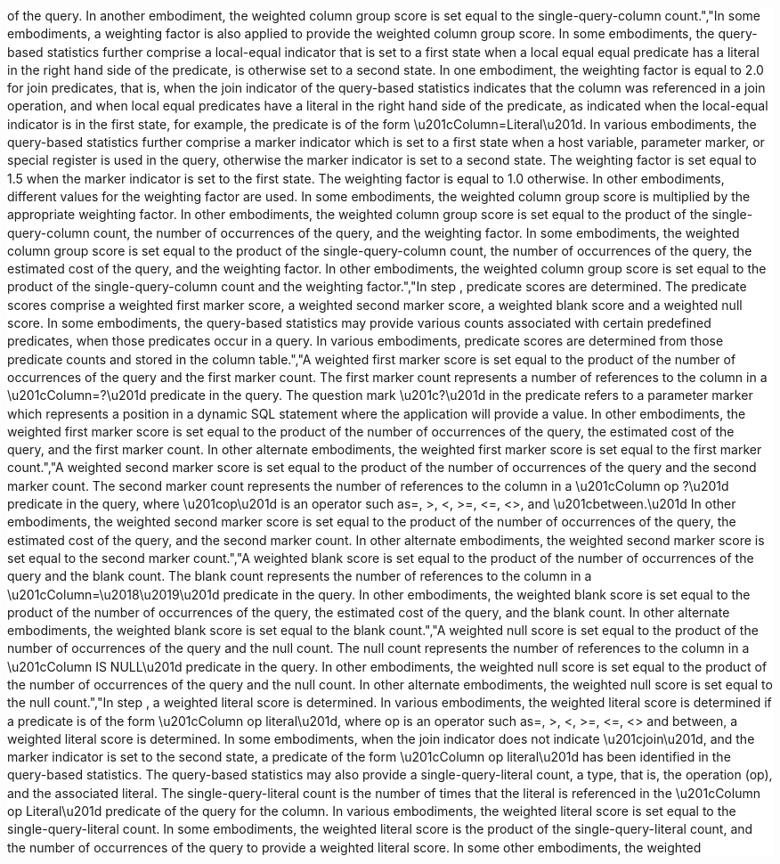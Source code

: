 of the query. In another embodiment, the weighted column group score is set equal to the single-query-column count.","In some embodiments, a weighting factor is also applied to provide the weighted column group score. In some embodiments, the query-based statistics further comprise a local-equal indicator that is set to a first state when a local equal equal predicate has a literal in the right hand side of the predicate, is otherwise set to a second state. In one embodiment, the weighting factor is equal to 2.0 for join predicates, that is, when the join indicator of the query-based statistics indicates that the column was referenced in a join operation, and when local equal predicates have a literal in the right hand side of the predicate, as indicated when the local-equal indicator is in the first state, for example, the predicate is of the form \u201cColumn=Literal\u201d. In various embodiments, the query-based statistics further comprise a marker indicator which is set to a first state when a host variable, parameter marker, or special register is used in the query, otherwise the marker indicator is set to a second state. The weighting factor is set equal to 1.5 when the marker indicator is set to the first state. The weighting factor is equal to 1.0 otherwise. In other embodiments, different values for the weighting factor are used. In some embodiments, the weighted column group score is multiplied by the appropriate weighting factor. In other embodiments, the weighted column group score is set equal to the product of the single-query-column count, the number of occurrences of the query, and the weighting factor. In some embodiments, the weighted column group score is set equal to the product of the single-query-column count, the number of occurrences of the query, the estimated cost of the query, and the weighting factor. In other embodiments, the weighted column group score is set equal to the product of the single-query-column count and the weighting factor.","In step , predicate scores are determined. The predicate scores comprise a weighted first marker score, a weighted second marker score, a weighted blank score and a weighted null score. In some embodiments, the query-based statistics may provide various counts associated with certain predefined predicates, when those predicates occur in a query. In various embodiments, predicate scores are determined from those predicate counts and stored in the column table.","A weighted first marker score is set equal to the product of the number of occurrences of the query and the first marker count. The first marker count represents a number of references to the column in a \u201cColumn=?\u201d predicate in the query. The question mark \u201c?\u201d in the predicate refers to a parameter marker which represents a position in a dynamic SQL statement where the application will provide a value. In other embodiments, the weighted first marker score is set equal to the product of the number of occurrences of the query, the estimated cost of the query, and the first marker count. In other alternate embodiments, the weighted first marker score is set equal to the first marker count.","A weighted second marker score is set equal to the product of the number of occurrences of the query and the second marker count. The second marker count represents the number of references to the column in a \u201cColumn op ?\u201d predicate in the query, where \u201cop\u201d is an operator such as=, >, <, >=, <=, <>, and \u201cbetween.\u201d In other embodiments, the weighted second marker score is set equal to the product of the number of occurrences of the query, the estimated cost of the query, and the second marker count. In other alternate embodiments, the weighted second marker score is set equal to the second marker count.","A weighted blank score is set equal to the product of the number of occurrences of the query and the blank count. The blank count represents the number of references to the column in a \u201cColumn=\u2018\u2019\u201d predicate in the query. In other embodiments, the weighted blank score is set equal to the product of the number of occurrences of the query, the estimated cost of the query, and the blank count. In other alternate embodiments, the weighted blank score is set equal to the blank count.","A weighted null score is set equal to the product of the number of occurrences of the query and the null count. The null count represents the number of references to the column in a \u201cColumn IS NULL\u201d predicate in the query. In other embodiments, the weighted null score is set equal to the product of the number of occurrences of the query and the null count. In other alternate embodiments, the weighted null score is set equal to the null count.","In step , a weighted literal score is determined. In various embodiments, the weighted literal score is determined if a predicate is of the form \u201cColumn op literal\u201d, where op is an operator such as=, >, <, >=, <=, <> and between, a weighted literal score is determined. In some embodiments, when the join indicator does not indicate \u201cjoin\u201d, and the marker indicator is set to the second state, a predicate of the form \u201cColumn op literal\u201d has been identified in the query-based statistics. The query-based statistics may also provide a single-query-literal count, a type, that is, the operation (op), and the associated literal. The single-query-literal count is the number of times that the literal is referenced in the \u201cColumn op Literal\u201d predicate of the query for the column. In various embodiments, the weighted literal score is set equal to the single-query-literal count. In some embodiments, the weighted literal score is the product of the single-query-literal count, and the number of occurrences of the query to provide a weighted literal score. In some other embodiments, the weighted